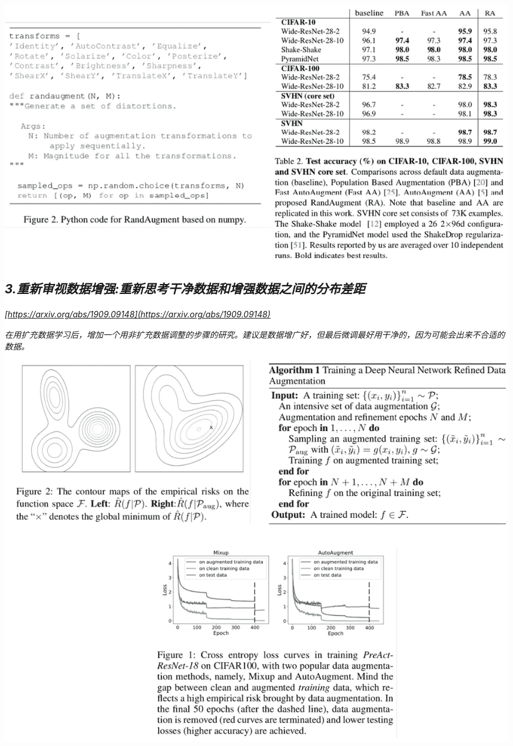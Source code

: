 *![](img/83400803bb01a7f918e4eb94ccbdb048.png)*

## *3.**重新审视数据增强:重新思考干净数据和增强数据之间的分布差距***

*[https://arxiv.org/abs/1909.09148](https://arxiv.org/abs/1909.09148)*

*在用扩充数据学习后，增加一个用非扩充数据调整的步骤的研究。建议是数据增广好，但最后微调最好用干净的，因为可能会出来不合适的数据。*

*![](img/0a974c41ba20a992b920d2bdcee629fd.png)*
